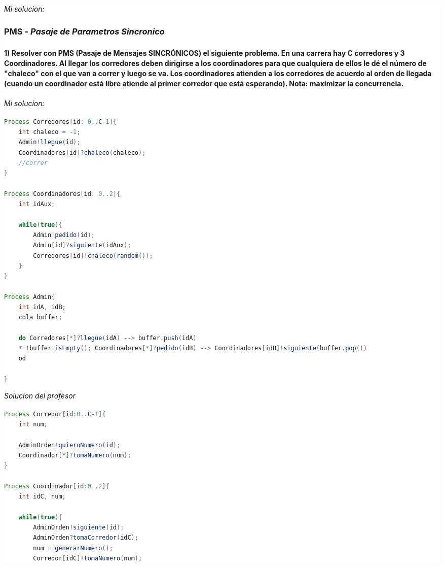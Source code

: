 _Mi solucion:_

```java

```

### PMS - _Pasaje de Parametros Sincronico_

#### 1) Resolver con PMS (Pasaje de Mensajes SINCRÓNICOS) el siguiente problema. En una carrera hay C corredores y 3 Coordinadores. Al llegar los corredores deben dirigirse a los coordinadores para que cualquiera de ellos le dé el número de "chaleco" con el que van a correr y luego se va. Los coordinadores atienden a los corredores de acuerdo al orden de llegada (cuando un coordinador está libre atiende al primer corredor que está esperando). Nota: maximizar la concurrencia.

_Mi solucion:_

```java
Process Corredores[id: 0..C-1]{
    int chaleco = -1;
    Admin!llegue(id);
    Coordinadores[id]?chaleco(chaleco);
    //correr
}

Process Coordinadores[id: 0..2]{
    int idAux;

    while(true){
        Admin!pedido(id);
        Admin[id]?siguiente(idAux);
        Corredores[id]!chaleco(random());
    }
}

Process Admin{
    int idA, idB;
    cola buffer;

    do Corredores[*]?llegue(idA) --> buffer.push(idA)
    * !buffer.isEmpty(); Coordinadores[*]?pedido(idB) --> Coordinadores[idB]!siguiente(buffer.pop())
    od

}
```

_Solucion del profesor_

```java
Process Corredor[id:0..C-1]{
    int num;

    AdminOrden!quieroNumero(id);
    Coordinador[*]?tomaNumero(num);
}

Process Coordinador[id:0..2]{
    int idC, num;

    while(true){
        AdminOrden!siguiente(id);
        AdminOrden?tomaCorredor(idC);
        num = generarNumero();
        Corredor[idC]!tomaNumero(num);
```